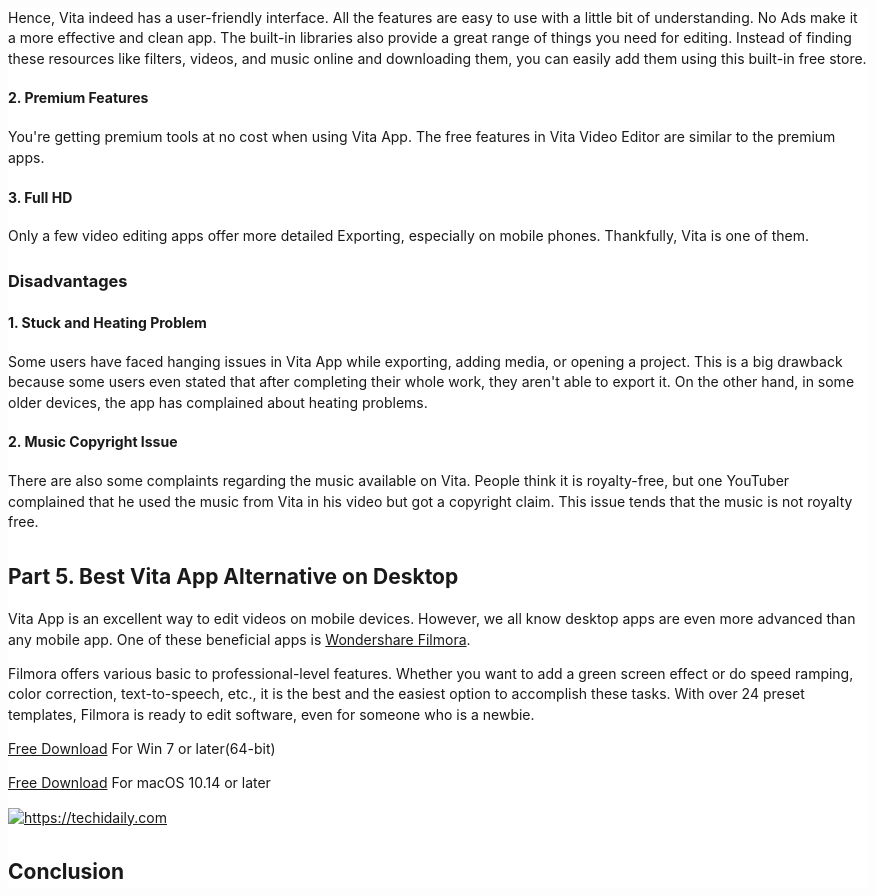 Hence, Vita indeed has a user-friendly interface. All the features are easy to use with a little bit of understanding. No Ads make it a more effective and clean app. The built-in libraries also provide a great range of things you need for editing. Instead of finding these resources like filters, videos, and music online and downloading them, you can easily add them using this built-in free store.

#### **2\. Premium Features**

You're getting premium tools at no cost when using Vita App. The free features in Vita Video Editor are similar to the premium apps.

#### **3\. Full HD**

Only a few video editing apps offer more detailed Exporting, especially on mobile phones. Thankfully, Vita is one of them.

### Disadvantages

#### **1\. Stuck and Heating Problem**

Some users have faced hanging issues in Vita App while exporting, adding media, or opening a project. This is a big drawback because some users even stated that after completing their whole work, they aren't able to export it. On the other hand, in some older devices, the app has complained about heating problems.

#### **2\. Music Copyright Issue**

There are also some complaints regarding the music available on Vita. People think it is royalty-free, but one YouTuber complained that he used the music from Vita in his video but got a copyright claim. This issue tends that the music is not royalty free.

## Part 5\. Best Vita App Alternative on Desktop

Vita App is an excellent way to edit videos on mobile devices. However, we all know desktop apps are even more advanced than any mobile app. One of these beneficial apps is [Wondershare Filmora](https://tools.techidaily.com/wondershare/filmora/download/).

Filmora offers various basic to professional-level features. Whether you want to add a green screen effect or do speed ramping, color correction, text-to-speech, etc., it is the best and the easiest option to accomplish these tasks. With over 24 preset templates, Filmora is ready to edit software, even for someone who is a newbie.

[Free Download](https://tools.techidaily.com/wondershare/filmora/download/) For Win 7 or later(64-bit)

[Free Download](https://tools.techidaily.com/wondershare/filmora/download/) For macOS 10.14 or later


<a href="https://25home.pxf.io/c/5597632/2123474/16836" target="_top" id="2123474">
  <img src="//a.impactradius-go.com/display-ad/16836-2123474" border="0" alt="https://techidaily.com" width="300" height="50"/>
</a>
<img height="0" width="0" src="https://25home.pxf.io/i/5597632/2123474/16836" style="position:absolute;visibility:hidden;" border="0" />

## Conclusion
